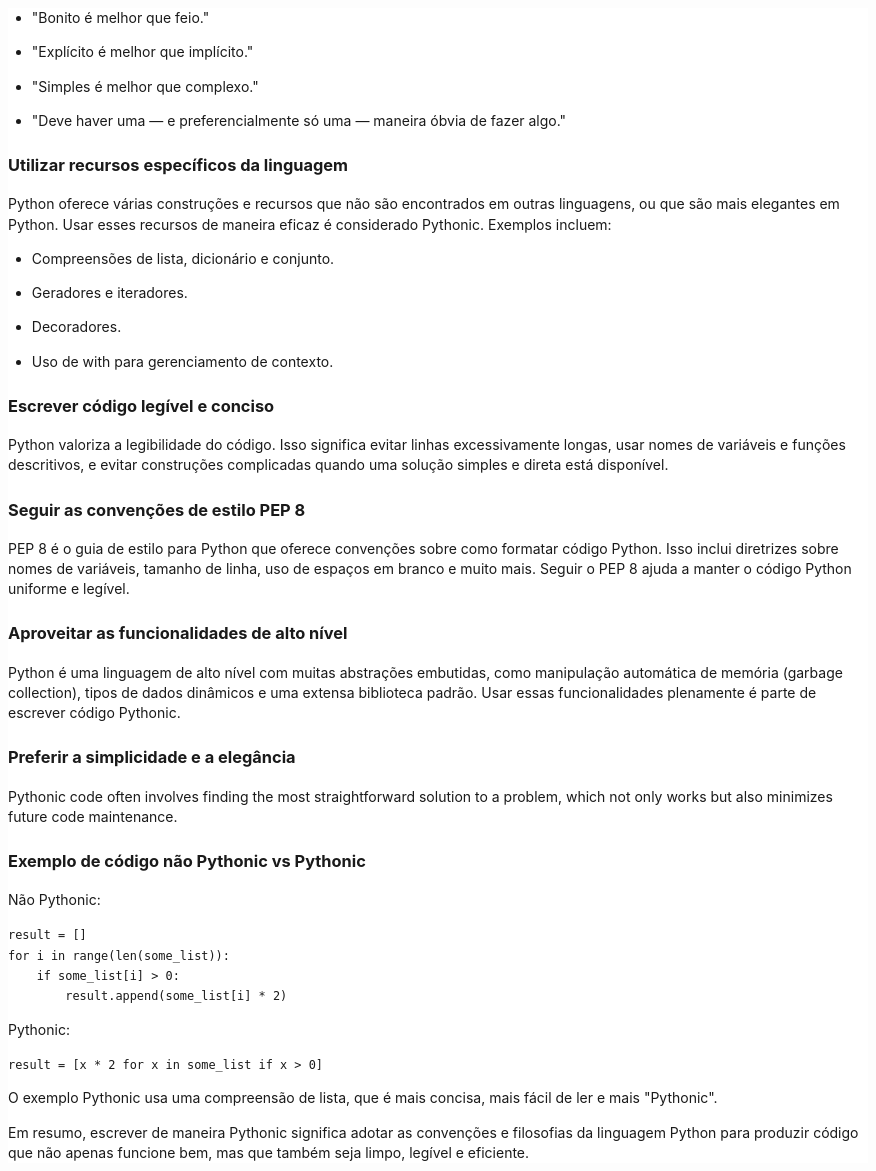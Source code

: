 - "Bonito é melhor que feio."

- "Explícito é melhor que implícito."

- "Simples é melhor que complexo."

- "Deve haver uma — e preferencialmente só uma — maneira óbvia de fazer algo."

### Utilizar recursos específicos da linguagem
Python oferece várias construções e recursos que não são encontrados em outras linguagens, ou que são mais elegantes em Python. Usar esses recursos de maneira eficaz é considerado Pythonic. Exemplos incluem:

- Compreensões de lista, dicionário e conjunto.

- Geradores e iteradores.

- Decoradores.

- Uso de with para gerenciamento de contexto.

### Escrever código legível e conciso
Python valoriza a legibilidade do código. Isso significa evitar linhas excessivamente longas, usar nomes de variáveis e funções descritivos, e evitar construções complicadas quando uma solução simples e direta está disponível.

### Seguir as convenções de estilo PEP 8
PEP 8 é o guia de estilo para Python que oferece convenções sobre como formatar código Python. Isso inclui diretrizes sobre nomes de variáveis, tamanho de linha, uso de espaços em branco e muito mais. Seguir o PEP 8 ajuda a manter o código Python uniforme e legível.

### Aproveitar as funcionalidades de alto nível
Python é uma linguagem de alto nível com muitas abstrações embutidas, como manipulação automática de memória (garbage collection), tipos de dados dinâmicos e uma extensa biblioteca padrão. Usar essas funcionalidades plenamente é parte de escrever código Pythonic.

### Preferir a simplicidade e a elegância
Pythonic code often involves finding the most straightforward solution to a problem, which not only works but also minimizes future code maintenance.

### Exemplo de código não Pythonic vs Pythonic
Não Pythonic:

    result = []
    for i in range(len(some_list)):
        if some_list[i] > 0:
            result.append(some_list[i] * 2)

Pythonic:

    result = [x * 2 for x in some_list if x > 0]

O exemplo Pythonic usa uma compreensão de lista, que é mais concisa, mais fácil de ler e mais "Pythonic".

Em resumo, escrever de maneira Pythonic significa adotar as convenções e filosofias da linguagem Python para produzir código que não apenas funcione bem, mas que também seja limpo, legível e eficiente.